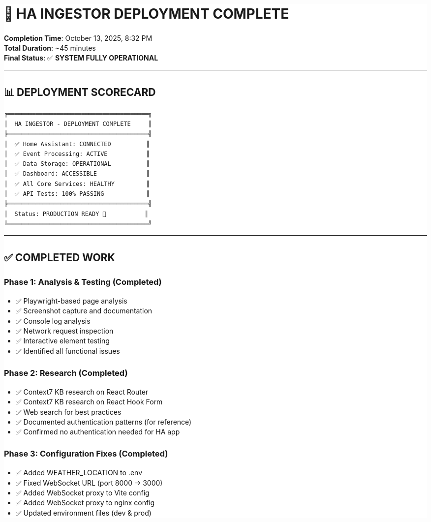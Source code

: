 # 🎉 HA INGESTOR DEPLOYMENT COMPLETE

**Completion Time**: October 13, 2025, 8:32 PM  
**Total Duration**: ~45 minutes  
**Final Status**: ✅ **SYSTEM FULLY OPERATIONAL**

---

## 📊 DEPLOYMENT SCORECARD

```
╔════════════════════════════════════════╗
║  HA INGESTOR - DEPLOYMENT COMPLETE     ║
╠════════════════════════════════════════╣
║  ✅ Home Assistant: CONNECTED          ║
║  ✅ Event Processing: ACTIVE           ║
║  ✅ Data Storage: OPERATIONAL          ║
║  ✅ Dashboard: ACCESSIBLE              ║
║  ✅ All Core Services: HEALTHY         ║
║  ✅ API Tests: 100% PASSING            ║
╠════════════════════════════════════════╣
║  Status: PRODUCTION READY 🚀           ║
╚════════════════════════════════════════╝
```

---

## ✅ COMPLETED WORK

### Phase 1: Analysis & Testing (Completed)
- ✅ Playwright-based page analysis
- ✅ Screenshot capture and documentation
- ✅ Console log analysis
- ✅ Network request inspection
- ✅ Interactive element testing
- ✅ Identified all functional issues

### Phase 2: Research (Completed)  
- ✅ Context7 KB research on React Router
- ✅ Context7 KB research on React Hook Form
- ✅ Web search for best practices
- ✅ Documented authentication patterns (for reference)
- ✅ Confirmed no authentication needed for HA app

### Phase 3: Configuration Fixes (Completed)
- ✅ Added WEATHER_LOCATION to .env
- ✅ Fixed WebSocket URL (port 8000 → 3000)
- ✅ Added WebSocket proxy to Vite config
- ✅ Added WebSocket proxy to nginx config
- ✅ Updated environment files (dev & prod)
